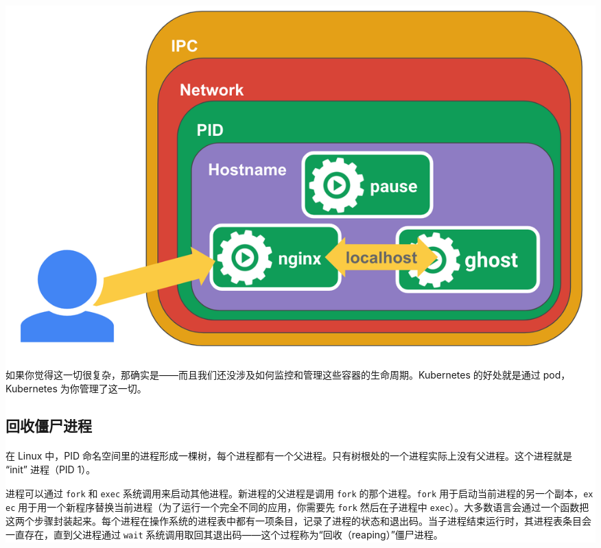 ![pause 容器](pause-container.png)

如果你觉得这一切很复杂，那确实是——而且我们还没涉及如何监控和管理这些容器的生命周期。Kubernetes 的好处就是通过 pod，Kubernetes 为你管理了这一切。

## 回收僵尸进程

在 Linux 中，PID 命名空间里的进程形成一棵树，每个进程都有一个父进程。只有树根处的一个进程实际上没有父进程。这个进程就是 “init” 进程（PID 1）。

进程可以通过 `fork` 和 `exec` 系统调用来启动其他进程。新进程的父进程是调用 `fork` 的那个进程。`fork` 用于启动当前进程的另一个副本，`exec` 用于用一个新程序替换当前进程（为了运行一个完全不同的应用，你需要先 `fork` 然后在子进程中 `exec`）。大多数语言会通过一个函数把这两个步骤封装起来。每个进程在操作系统的进程表中都有一项条目，记录了进程的状态和退出码。当子进程结束运行时，其进程表条目会一直存在，直到父进程通过 `wait` 系统调用取回其退出码——这个过程称为“回收（reaping）”僵尸进程。
